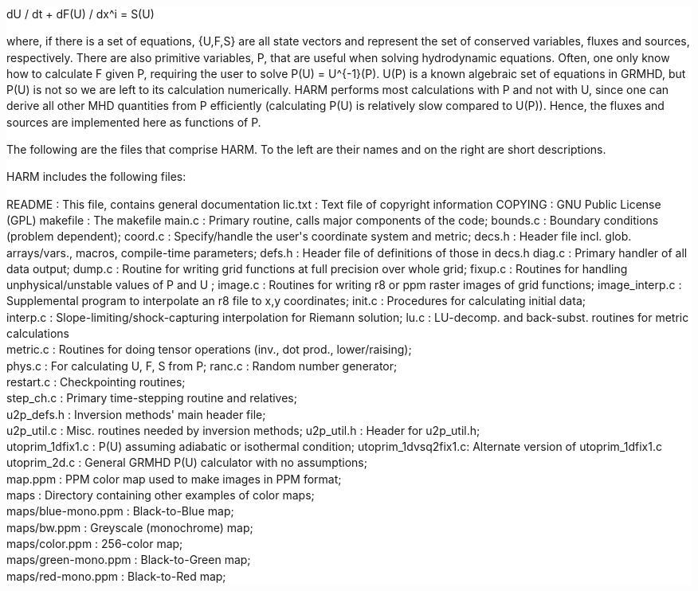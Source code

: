 dU / dt  +   dF(U) / dx^i   =  S(U)

where, if there is a set of equations, {U,F,S} are all state vectors and 
represent the set of conserved variables, fluxes and sources, respectively. 
There are also primitive variables, P, that are useful when solving hydrodynamic
equations. Often, one only know how to calculate  F  given P, requiring the user
to solve P(U) = U^{-1}(P).   U(P) is a known algebraic set of equations in GRMHD, 
but P(U) is not so we are left to its calculation numerically.  HARM performs most
calculations with P and not with U, since one can derive all other MHD quantities
from P efficiently (calculating P(U) is relatively slow compared to U(P)). Hence, 
the fluxes and sources are implemented here as functions of P. 

The following are the files that comprise HARM.  To the left are their names and 
on the right are short descriptions.  

HARM includes the following files:

README		    :  This file, contains general documentation
lic.txt             :  Text file of copyright information
COPYING		    :  GNU Public License (GPL)
makefile	    :  The makefile 
main.c		    :  Primary routine, calls major components of the code;
bounds.c	    :  Boundary conditions (problem dependent);
coord.c		    :  Specify/handle the user's coordinate system and metric;
decs.h		    :  Header file incl. glob. arrays/vars., macros, compile-time parameters;
defs.h		    :  Header file of definitions of those in decs.h
diag.c		    :  Primary handler of all data output;
dump.c		    :  Routine for writing grid functions at full precision over whole grid;
fixup.c		    :  Routines for handling unphysical/unstable values of P and U ;
image.c		    :  Routines for writing r8 or ppm raster images of grid functions;
image_interp.c      :  Supplemental program to interpolate an r8 file to x,y coordinates;
init.c		    :  Procedures for calculating initial data;      
interp.c	    :  Slope-limiting/shock-capturing interpolation for Riemann solution;
lu.c		    :  LU-decomp. and back-subst. routines for metric calculations  
metric.c	    :  Routines for doing tensor operations (inv., dot prod., lower/raising);  
phys.c		    :  For calculating U, F, S  from P;
ranc.c		    :  Random number generator;  
restart.c	    :  Checkpointing routines;  
step_ch.c	    :  Primary time-stepping routine and relatives;  
u2p_defs.h	    :  Inversion methods' main header file;  
u2p_util.c	    :  Misc. routines needed by inversion methods;
u2p_util.h	    :  Header for u2p_util.h;  
utoprim_1dfix1.c    :  P(U) assuming adiabatic or isothermal condition;
utoprim_1dvsq2fix1.c:  Alternate version of utoprim_1dfix1.c
utoprim_2d.c	    :  General GRMHD P(U) calculator with no assumptions;    
map.ppm		    :  PPM color map used to make images in PPM format;    
maps		    :  Directory containing other examples of color maps;    
maps/blue-mono.ppm  :  Black-to-Blue map;    
maps/bw.ppm	    :  Greyscale (monochrome) map;        
maps/color.ppm	    :  256-color map;     
maps/green-mono.ppm :  Black-to-Green map;        
maps/red-mono.ppm   :  Black-to-Red map;    
